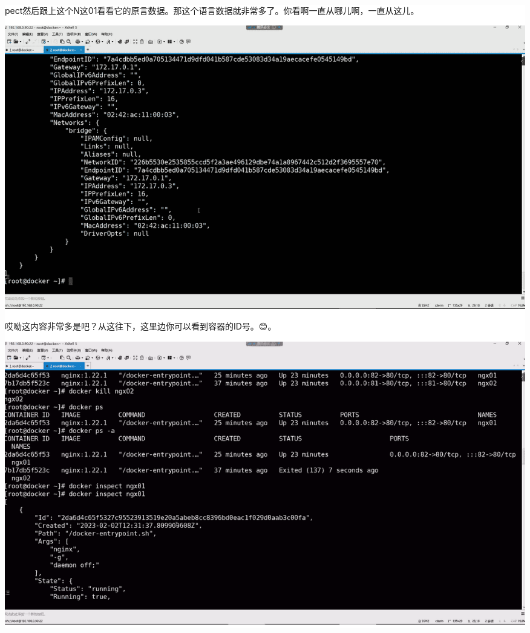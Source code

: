 pect然后跟上这个N这01看看它的原言数据。那这个语言数据就非常多了。你看啊一直从哪儿啊，一直从这儿。



![](img/26c018f998a44a97862d481929ac0098_20.png)

哎呦这内容非常多是吧？从这往下，这里边你可以看到容器的ID号。😊。

![](img/26c018f998a44a97862d481929ac0098_22.png)
